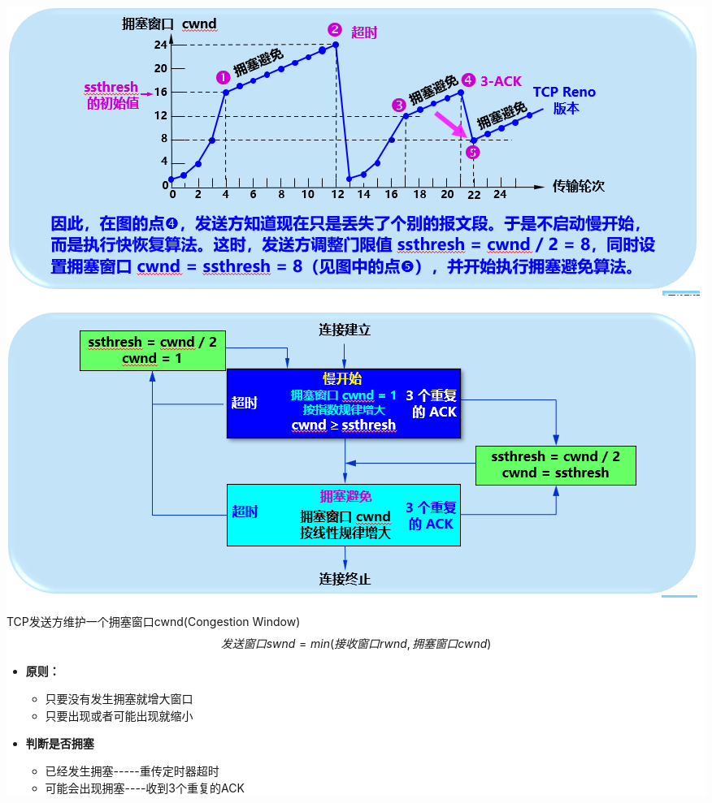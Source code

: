   ![image-20211202222852203](images/image-20211202222852203.png)

  ![image-20211202223041326](images/image-20211202223041326.png)

  TCP发送方维护一个拥塞窗口cwnd(Congestion Window)
  $$
  发送窗口swnd = min(接收窗口rwnd, 拥塞窗口cwnd)
  $$

  * **原则：**

    * 只要没有发生拥塞就增大窗口
    * 只要出现或者可能出现就缩小

  * **判断是否拥塞**

    * 已经发生拥塞-----重传定时器超时
    * 可能会出现拥塞----收到3个重复的ACK
